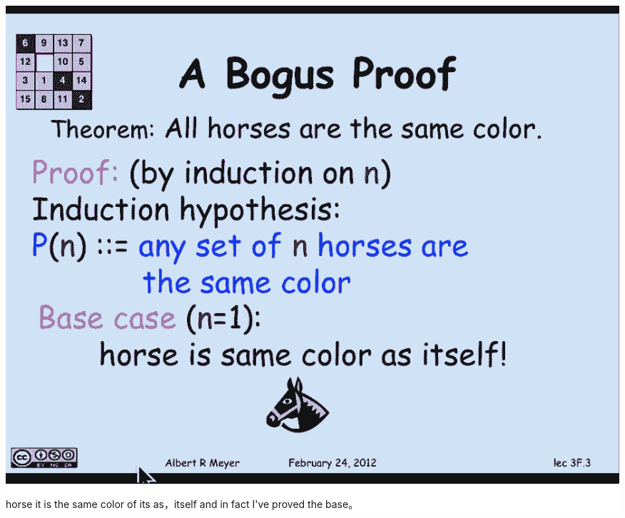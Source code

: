 ![](img/3a16d10da3f3b19ff4308bfc3b58bba3_23.png)

horse it is the same color of its as，itself and in fact I've proved the base。


